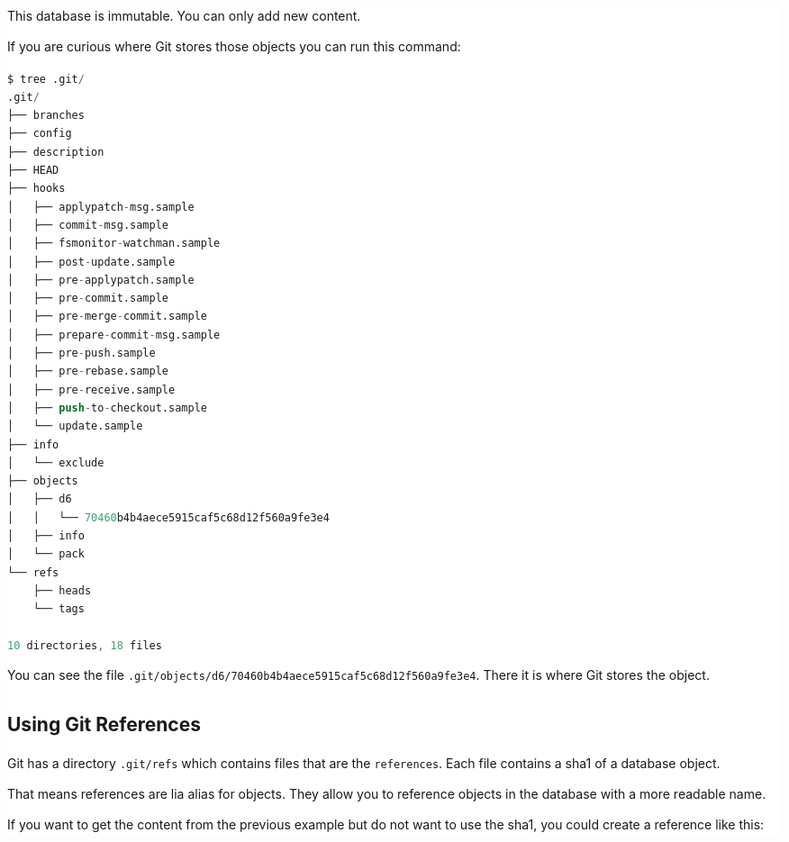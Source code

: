 This database is immutable. You can only add new content.

If you are curious where Git stores those objects you can run this command:



```s
$ tree .git/
.git/
├── branches
├── config
├── description
├── HEAD
├── hooks
│   ├── applypatch-msg.sample
│   ├── commit-msg.sample
│   ├── fsmonitor-watchman.sample
│   ├── post-update.sample
│   ├── pre-applypatch.sample
│   ├── pre-commit.sample
│   ├── pre-merge-commit.sample
│   ├── prepare-commit-msg.sample
│   ├── pre-push.sample
│   ├── pre-rebase.sample
│   ├── pre-receive.sample
│   ├── push-to-checkout.sample
│   └── update.sample
├── info
│   └── exclude
├── objects
│   ├── d6
│   │   └── 70460b4b4aece5915caf5c68d12f560a9fe3e4
│   ├── info
│   └── pack
└── refs
    ├── heads
    └── tags

10 directories, 18 files
```



You can see the file `.git/objects/d6/70460b4b4aece5915caf5c68d12f560a9fe3e4`. There it is where Git stores the object.

## Using Git References

Git has a directory `.git/refs` which contains files that are the `references`. Each file contains a sha1 of a database object.

That means references are lia alias for objects. They allow you to reference objects in the database with a more readable name.

If you want to get the content from the previous example but do not want to use the sha1, you could create a reference like this:
